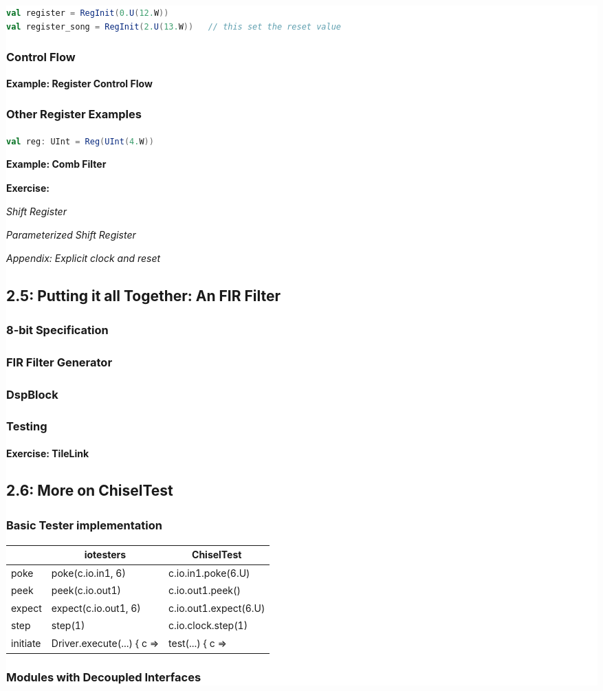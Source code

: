 ```scala
val register = RegInit(0.U(12.W))
val register_song = RegInit(2.U(13.W))   // this set the reset value
```

### Control Flow

**Example: Register Control Flow**

### Other Register Examples

```scala
val reg: UInt = Reg(UInt(4.W))
```

**Example: Comb Filter**

**Exercise:**

*Shift Register*

*Parameterized Shift Register*

*Appendix: Explicit clock and reset*

## 2.5: Putting it all Together: An FIR Filter

### 8-bit Specification

### FIR Filter Generator

### DspBlock

### Testing

**Exercise: TileLink**

## 2.6: More on ChiselTest

### Basic Tester implementation

|          | iotesters                  | ChiselTest            |
| -------- | -------------------------- | --------------------- |
| poke     | poke(c.io.in1, 6)          | c.io.in1.poke(6.U)    |
| peek     | peek(c.io.out1)            | c.io.out1.peek()      |
| expect   | expect(c.io.out1, 6)       | c.io.out1.expect(6.U) |
| step     | step(1)                    | c.io.clock.step(1)    |
| initiate | Driver.execute(...) { c => | test(...) { c =>      |

### Modules with Decoupled Interfaces
